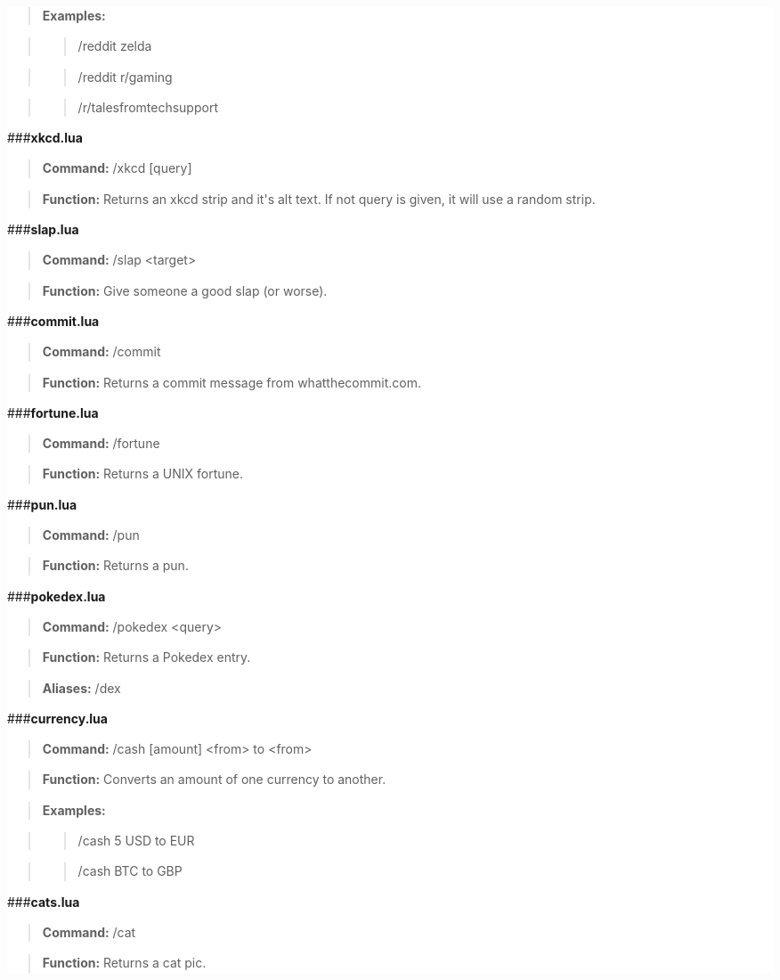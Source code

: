 >**Examples:**

>> /reddit zelda

>> /reddit r/gaming

>>/r/talesfromtechsupport

###**xkcd.lua**

>**Command:** /xkcd [query]

>**Function:** Returns an xkcd strip and it's alt text. If not query is given, it will use a random strip.

###**slap.lua**

>**Command:** /slap &lt;target&gt;

>**Function:** Give someone a good slap (or worse).

###**commit.lua**

>**Command:** /commit

>**Function:** Returns a commit message from whatthecommit.com.

###**fortune.lua**

>**Command:** /fortune

>**Function:** Returns a UNIX fortune.

###**pun.lua**

>**Command:** /pun

>**Function:** Returns a pun.

###**pokedex.lua**

>**Command:** /pokedex &lt;query&gt;

>**Function:** Returns a Pokedex entry.

>**Aliases:** /dex

###**currency.lua**

>**Command:** /cash [amount] &lt;from&gt; to &lt;from&gt;

>**Function:** Converts an amount of one currency to another.

>**Examples:**

>>/cash 5 USD to EUR

>>/cash BTC to GBP

###**cats.lua**

>**Command:** /cat

>**Function:** Returns a cat pic.
